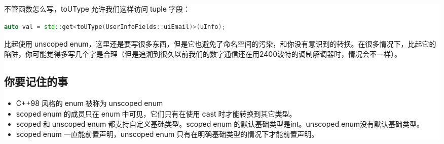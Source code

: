 不管函数怎么写，toUType 允许我们这样访问 tuple 字段：

```C++
auto val = std::get<toUType(UserInfoFields::uiEmail)>(uInfo);
```

比起使用 unscoped enum，这里还是要写很多东西，但是它也避免了命名空间的污染，和你没有意识到的转换。在很多情况下，比起它的陷阱，你可能觉得多写几个字是合理（但是追溯到很久以前我们的数字通信还在用2400波特的调制解调器时，情况会不一样）。

## 你要记住的事

* C++98 风格的 enum 被称为 unscoped enum
* scoped enum 的成员只在 enum 中可见，它们只有在使用 cast 时才能转换到其它类型。
* scoped 和 unscoped enum 都支持自定义基础类型。scoped enum 的默认基础类型是int。unscoped enum没有默认基础类型。
* scoped enum 一直能前置声明，unscoped enum 只有在明确基础类型的情况下才能前置声明。
